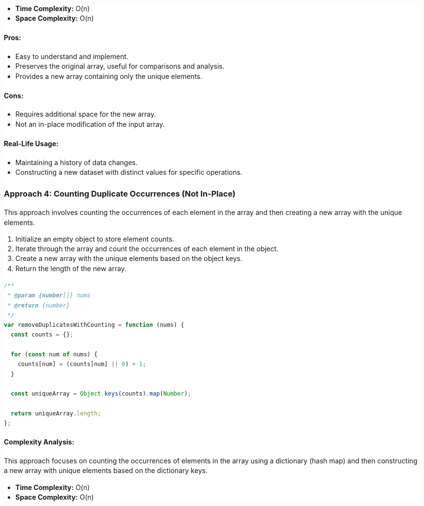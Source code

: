 - **Time Complexity:** O(n)
- **Space Complexity:** O(n)

#### Pros:

- Easy to understand and implement.
- Preserves the original array, useful for comparisons and analysis.
- Provides a new array containing only the unique elements.

#### Cons:

- Requires additional space for the new array.
- Not an in-place modification of the input array.

#### Real-Life Usage:

- Maintaining a history of data changes.
- Constructing a new dataset with distinct values for specific operations.

### Approach 4: Counting Duplicate Occurrences (Not In-Place)

This approach involves counting the occurrences of each element in the array and then creating a new array with the unique elements.

1.  Initialize an empty object to store element counts.
2.  Iterate through the array and count the occurrences of each element in the object.
3.  Create a new array with the unique elements based on the object keys.
4.  Return the length of the new array.

```javascript
/**
 * @param {number[]} nums
 * @return {number}
 */
var removeDuplicatesWithCounting = function (nums) {
  const counts = {};

  for (const num of nums) {
    counts[num] = (counts[num] || 0) + 1;
  }

  const uniqueArray = Object.keys(counts).map(Number);

  return uniqueArray.length;
};
```

#### Complexity Analysis:

This approach focuses on counting the occurrences of elements in the array using a dictionary (hash map) and then constructing a new array with unique elements based on the dictionary keys.

- **Time Complexity:** O(n)
- **Space Complexity:** O(n)
